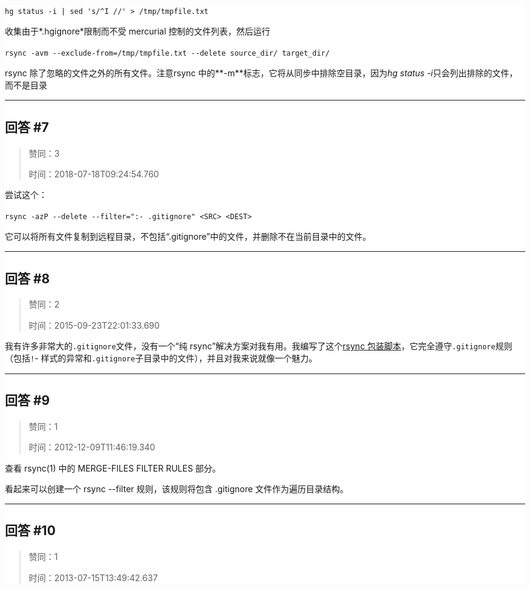 ```
hg status -i | sed 's/^I //' > /tmp/tmpfile.txt 
```

收集由于*.hgignore*限制而不受 mercurial 控制的文件列表，然后运行

```
rsync -avm --exclude-from=/tmp/tmpfile.txt --delete source_dir/ target_dir/ 
```

rsync 除了忽略的文件之外的所有文件。注意rsync 中的**-m**标志，它将从同步中排除空目录，因为*hg status -i*只会列出排除的文件，而不是目录

* * *

## 回答 #7

> 赞同：3
> 
> 时间：2018-07-18T09:24:54.760

尝试这个：

`rsync -azP --delete --filter=":- .gitignore" <SRC> <DEST>`

它可以将所有文件复制到远程目录，不包括“.gitignore”中的文件，并删除不在当前目录中的文件。

* * *

## 回答 #8

> 赞同：2
> 
> 时间：2015-09-23T22:01:33.690

我有许多非常大的`.gitignore`文件，没有一个“纯 rsync”解决方案对我有用。我编写了这个[rsync 包装脚本](https://github.com/cobbzilla/cobbzilla-utils/blob/master/bin/gsync)，它完全遵守`.gitignore`规则（包括`!`- 样式的异常和`.gitignore`子目录中的文件），并且对我来说就像一个魅力。

* * *

## 回答 #9

> 赞同：1
> 
> 时间：2012-12-09T11:46:19.340

查看 rsync(1) 中的 MERGE-FILES FILTER RULES 部分。

看起来可以创建一个 rsync --filter 规则，该规则将包含 .gitignore 文件作为遍历目录结构。

* * *

## 回答 #10

> 赞同：1
> 
> 时间：2013-07-15T13:49:42.637
